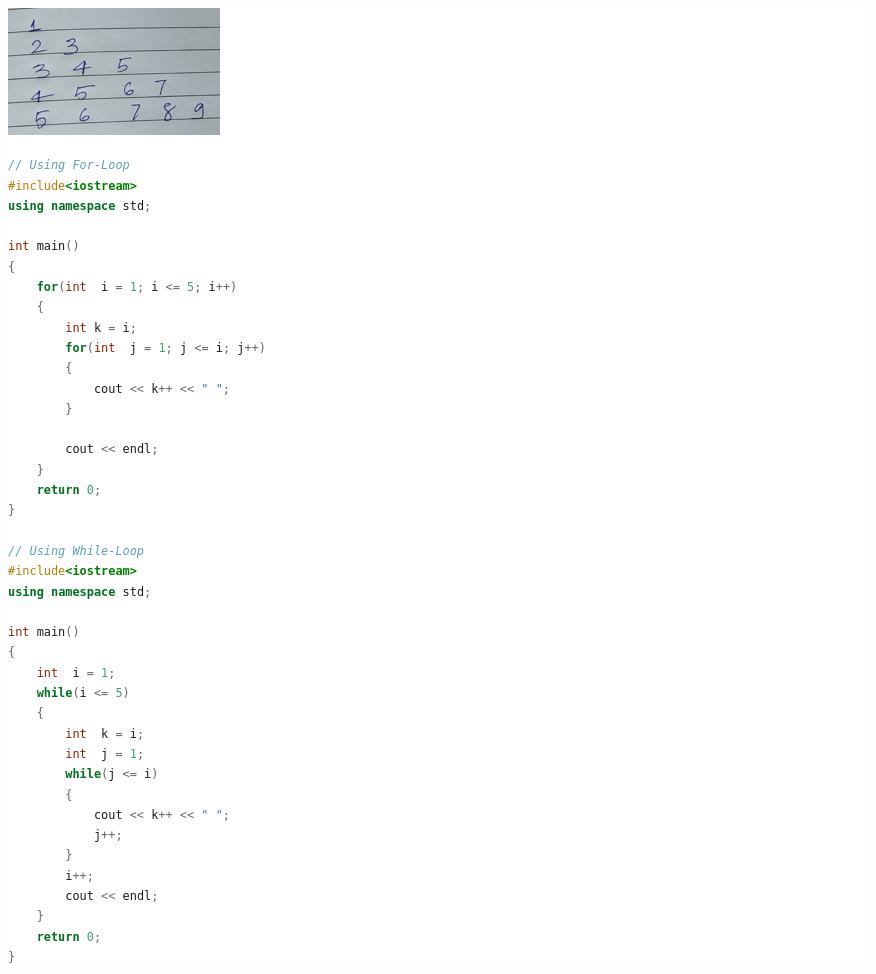 ![alt text](./Images/Basics_For_Competitive_Programming_Images/Program-20.png)

```cpp
// Using For-Loop
#include<iostream>
using namespace std;

int main()
{
    for(int  i = 1; i <= 5; i++)
    {
        int k = i;
        for(int  j = 1; j <= i; j++)
        {
            cout << k++ << " ";
        }
       
        cout << endl;
    }
    return 0;
}

// Using While-Loop
#include<iostream>
using namespace std;

int main()
{
    int  i = 1;
    while(i <= 5)
    {
        int  k = i;
        int  j = 1;
        while(j <= i)
        {
            cout << k++ << " ";
            j++;
        }
        i++;
        cout << endl;
    }
    return 0;
}
```
